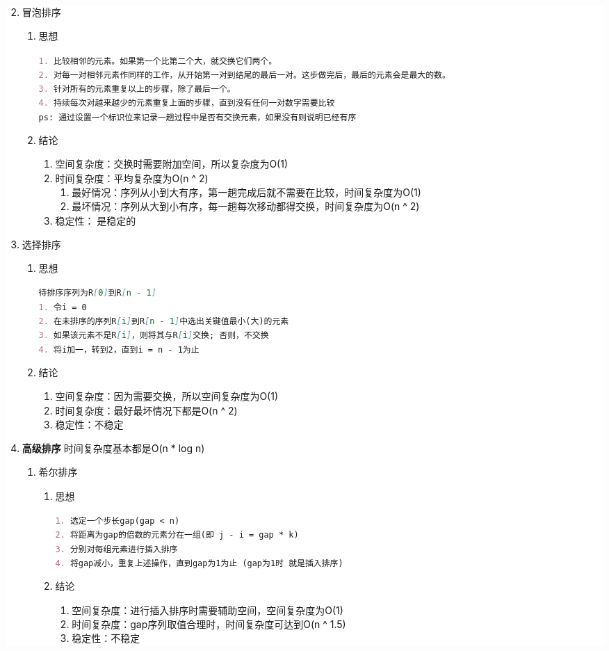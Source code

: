
   2. 冒泡排序

      1. 思想

         ```markdown
         1. 比较相邻的元素。如果第一个比第二个大，就交换它们两个。
         2. 对每一对相邻元素作同样的工作，从开始第一对到结尾的最后一对。这步做完后，最后的元素会是最大的数。
         3. 针对所有的元素重复以上的步骤，除了最后一个。
         4. 持续每次对越来越少的元素重复上面的步骤，直到没有任何一对数字需要比较
         ps: 通过设置一个标识位来记录一趟过程中是否有交换元素，如果没有则说明已经有序
         ```

      2. 结论

         1. 空间复杂度：交换时需要附加空间，所以复杂度为O(1)
         2. 时间复杂度：平均复杂度为O(n ^ 2)
            1. 最好情况：序列从小到大有序，第一趟完成后就不需要在比较，时间复杂度为O(1)
            2. 最坏情况：序列从大到小有序，每一趟每次移动都得交换，时间复杂度为O(n ^ 2)
         3. 稳定性： 是稳定的

         

   3. 选择排序

      1. 思想

         ```markdown
         待排序序列为R[0]到R[n - 1]
         1. 令i = 0
         2. 在未排序的序列R[i]到R[n - 1]中选出关键值最小(大)的元素
         3. 如果该元素不是R[i]，则将其与R[i]交换; 否则，不交换
         4. 将i加一，转到2，直到i = n - 1为止
         ```

      2. 结论

         1. 空间复杂度：因为需要交换，所以空间复杂度为O(1)
         2. 时间复杂度：最好最坏情况下都是O(n ^ 2)
         3. 稳定性：不稳定

         

3. **高级排序**   时间复杂度基本都是O(n * log n)

   1. 希尔排序

      1. 思想

         ```markdown
         1. 选定一个步长gap(gap < n)
         2. 将距离为gap的倍数的元素分在一组(即 j - i = gap * k)
         3. 分别对每组元素进行插入排序
         4. 将gap减小，重复上述操作，直到gap为1为止 (gap为1时 就是插入排序)
         ```

      2. 结论

         1. 空间复杂度：进行插入排序时需要辅助空间，空间复杂度为O(1)
         2. 时间复杂度：gap序列取值合理时，时间复杂度可达到O(n ^ 1.5)
         3. 稳定性：不稳定
